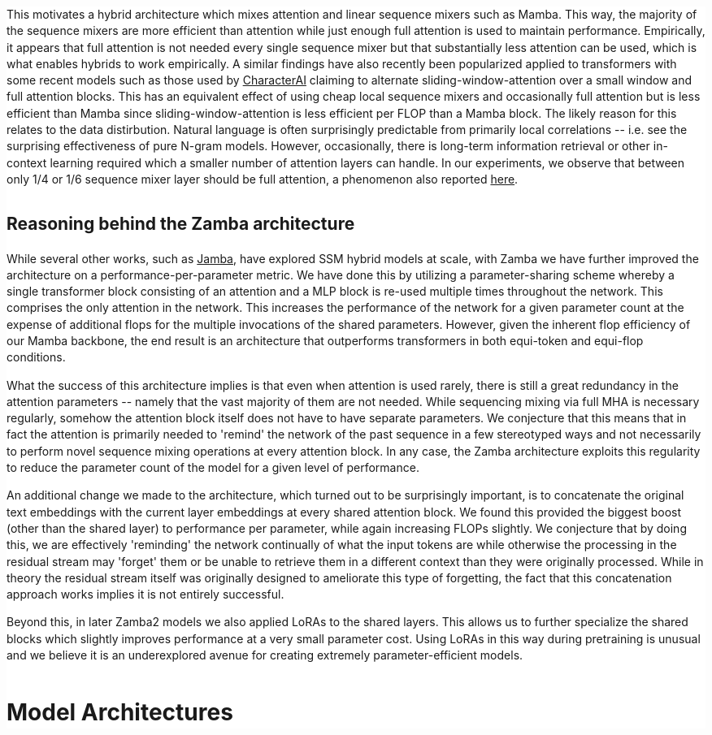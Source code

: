 This motivates a hybrid architecture which mixes attention and linear sequence mixers such as Mamba. This way, the majority of the sequence mixers are more efficient than attention while just enough full attention is used to maintain performance. Empirically, it appears that full attention is not needed every single sequence mixer but that substantially less attention can be used, which is what enables hybrids to work empirically. A similar findings have also recently been popularized applied to transformers with some recent models such as those used by [CharacterAI](https://blog.character.ai/optimizing-ai-inference-at-character-ai/) claiming to alternate sliding-window-attention over a small window and full attention blocks. This has an equivalent effect of using cheap local sequence mixers and occasionally full attention but is less efficient than Mamba since sliding-window-attention is less efficient per FLOP than a Mamba block. The likely reason for this relates to the data distirbution. Natural language is often surprisingly predictable from primarily local correlations -- i.e. see the surprising effectiveness of pure N-gram models. However, occasionally, there is long-term information retrieval or other in-context learning required which a smaller number of attention layers can handle. In our experiments, we observe that between only 1/4 or 1/6 sequence mixer layer should be full attention, a phenomenon also reported [here](https://arxiv.org/abs/2403.17844). 

## Reasoning behind the Zamba architecture

While several other works, such as [Jamba](https://huggingface.co/ai21labs/Jamba-v0.1), have explored SSM hybrid models at scale, with Zamba we have further improved the architecture on a performance-per-parameter metric. We have done this by utilizing a parameter-sharing scheme whereby a single transformer block consisting of an attention and a MLP block is re-used multiple times throughout the network. This comprises the only attention in the network. This increases the performance of the network for a given parameter count at the expense of additional flops for the multiple invocations of the shared parameters. However, given the inherent flop efficiency of our Mamba backbone, the end result is an architecture that outperforms transformers in both equi-token and equi-flop conditions.

What the success of this architecture implies is that even when attention is used rarely, there is still a great redundancy in the attention parameters -- namely that the vast majority of them are not needed. While sequencing mixing via full MHA is necessary regularly, somehow the attention block itself does not have to have separate parameters. We conjecture that this means that in fact the attention is primarily needed to 'remind' the network of the past sequence in a few stereotyped ways and not necessarily to perform novel sequence mixing operations at every attention block. In any case, the Zamba architecture exploits this regularity to reduce the parameter count of the model for a given level of performance.

An additional change we made to the architecture, which turned out to be surprisingly important, is to concatenate the original text embeddings with the current layer embeddings at every shared attention block. We found this provided the biggest boost (other than the shared layer) to performance per parameter, while again increasing FLOPs slightly. We conjecture that by doing this, we are effectively 'reminding' the network continually of what the input tokens are while otherwise the processing in the residual stream may 'forget' them or be unable to retrieve them in a different context than they were originally processed. While in theory the residual stream itself was originally designed to ameliorate this type of forgetting, the fact that this concatenation approach works implies it is not entirely successful. 

Beyond this, in later Zamba2 models we also applied LoRAs to the shared layers. This allows us to further specialize the shared blocks which slightly improves performance at a very small parameter cost. Using LoRAs in this way during pretraining is unusual and we believe it is an underexplored avenue for creating extremely parameter-efficient models.

# Model Architectures
